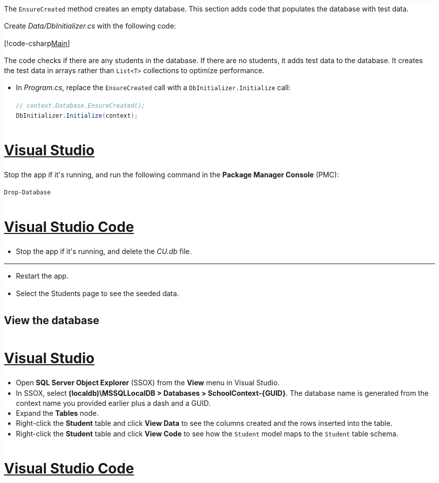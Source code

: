 The `EnsureCreated` method creates an empty database. This section adds code that populates the database with test data.

Create *Data/DbInitializer.cs* with the following code:

  [!code-csharp[Main](intro/samples/cu30snapshots/1-intro/Data/DbInitializer.cs)]

  The code checks if there are any students in the database. If there are no students, it adds test data to the database. It creates the test data in arrays rather than `List<T>` collections to optimize performance.

* In *Program.cs*, replace the `EnsureCreated` call with a `DbInitializer.Initialize` call:

  ```csharp
  // context.Database.EnsureCreated();
  DbInitializer.Initialize(context);
  ```

# [Visual Studio](#tab/visual-studio)

Stop the app if it's running, and run the following command in the **Package Manager Console** (PMC):

```powershell
Drop-Database
```

# [Visual Studio Code](#tab/visual-studio-code)

* Stop the app if it's running, and delete the *CU.db* file.

---

* Restart the app.

* Select the Students page to see the seeded data.

## View the database

# [Visual Studio](#tab/visual-studio)

* Open **SQL Server Object Explorer** (SSOX) from the **View** menu in Visual Studio.
* In SSOX, select **(localdb)\MSSQLLocalDB > Databases > SchoolContext-{GUID}**. The database name is generated from the context name you provided earlier plus a dash and a GUID.
* Expand the **Tables** node.
* Right-click the **Student** table and click **View Data** to see the columns created and the rows inserted into the table.
* Right-click the **Student** table and click **View Code** to see how the `Student` model maps to the `Student` table schema.

# [Visual Studio Code](#tab/visual-studio-code)
